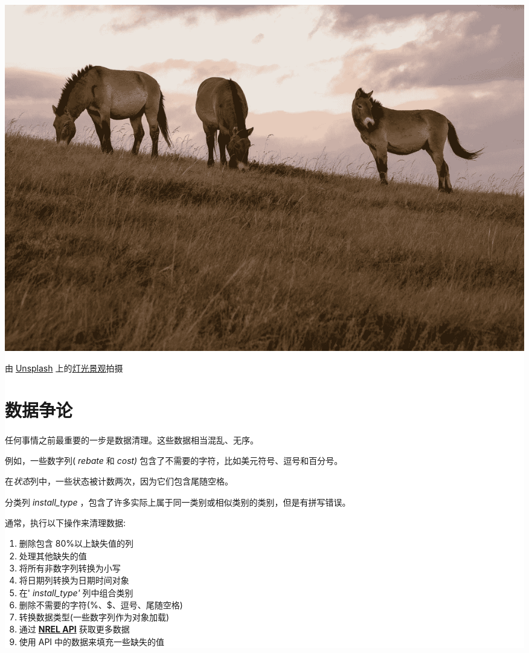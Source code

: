 ![](img/e30da107ed13dc793f32accae432a922.png)

由 [Unsplash](https://unsplash.com?utm_source=medium&utm_medium=referral) 上的[灯光景观](https://unsplash.com/@lightscape?utm_source=medium&utm_medium=referral)拍摄

# 数据争论

任何事情之前最重要的一步是数据清理。这些数据相当混乱、无序。

例如，一些数字列( *rebate* 和 *cost)* 包含了不需要的字符，比如美元符号、逗号和百分号。

在*状态*列中，一些状态被计数两次，因为它们包含尾随空格。

分类列 *install_type* ，包含了许多实际上属于同一类别或相似类别的类别，但是有拼写错误。

通常，执行以下操作来清理数据:

1.  删除包含 80%以上缺失值的列
2.  处理其他缺失的值
3.  将所有非数字列转换为小写
4.  将日期列转换为日期时间对象
5.  在' *install_type'* 列中组合类别
6.  删除不需要的字符(%、$、逗号、尾随空格)
7.  转换数据类型(一些数字列作为对象加载)
8.  通过 [**NREL API**](https://developer.nrel.gov/docs/solar/openpv/) 获取更多数据
9.  使用 API 中的数据来填充一些缺失的值

